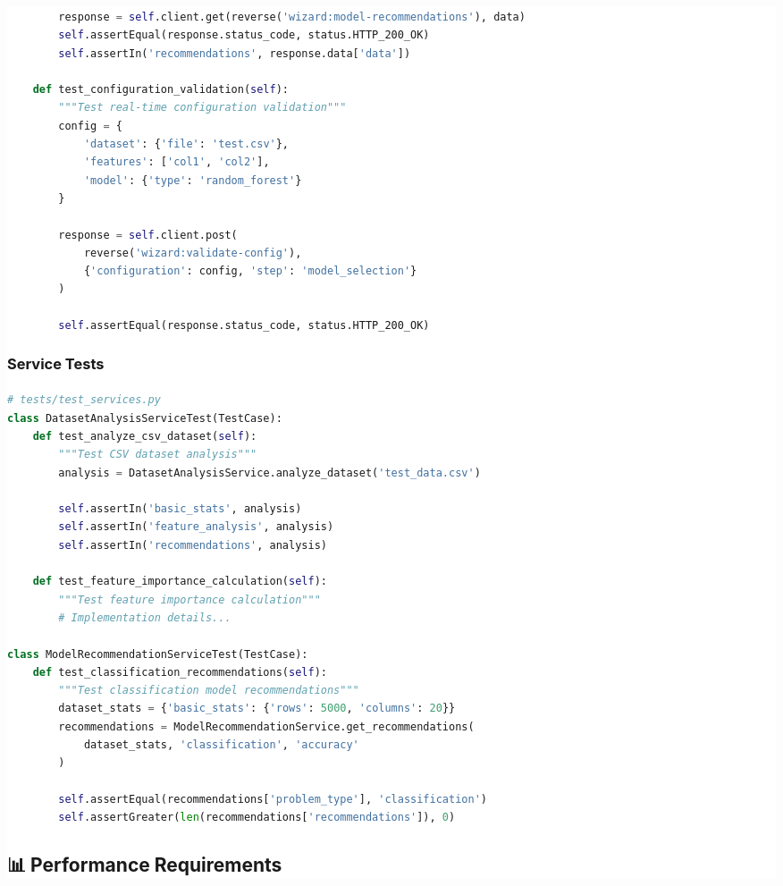 ```python
        response = self.client.get(reverse('wizard:model-recommendations'), data)
        self.assertEqual(response.status_code, status.HTTP_200_OK)
        self.assertIn('recommendations', response.data['data'])
    
    def test_configuration_validation(self):
        """Test real-time configuration validation"""
        config = {
            'dataset': {'file': 'test.csv'},
            'features': ['col1', 'col2'],
            'model': {'type': 'random_forest'}
        }
        
        response = self.client.post(
            reverse('wizard:validate-config'),
            {'configuration': config, 'step': 'model_selection'}
        )
        
        self.assertEqual(response.status_code, status.HTTP_200_OK)
```

### Service Tests
```python
# tests/test_services.py
class DatasetAnalysisServiceTest(TestCase):
    def test_analyze_csv_dataset(self):
        """Test CSV dataset analysis"""
        analysis = DatasetAnalysisService.analyze_dataset('test_data.csv')
        
        self.assertIn('basic_stats', analysis)
        self.assertIn('feature_analysis', analysis)
        self.assertIn('recommendations', analysis)
    
    def test_feature_importance_calculation(self):
        """Test feature importance calculation"""
        # Implementation details...
        
class ModelRecommendationServiceTest(TestCase):
    def test_classification_recommendations(self):
        """Test classification model recommendations"""
        dataset_stats = {'basic_stats': {'rows': 5000, 'columns': 20}}
        recommendations = ModelRecommendationService.get_recommendations(
            dataset_stats, 'classification', 'accuracy'
        )
        
        self.assertEqual(recommendations['problem_type'], 'classification')
        self.assertGreater(len(recommendations['recommendations']), 0)
```

## 📊 Performance Requirements
